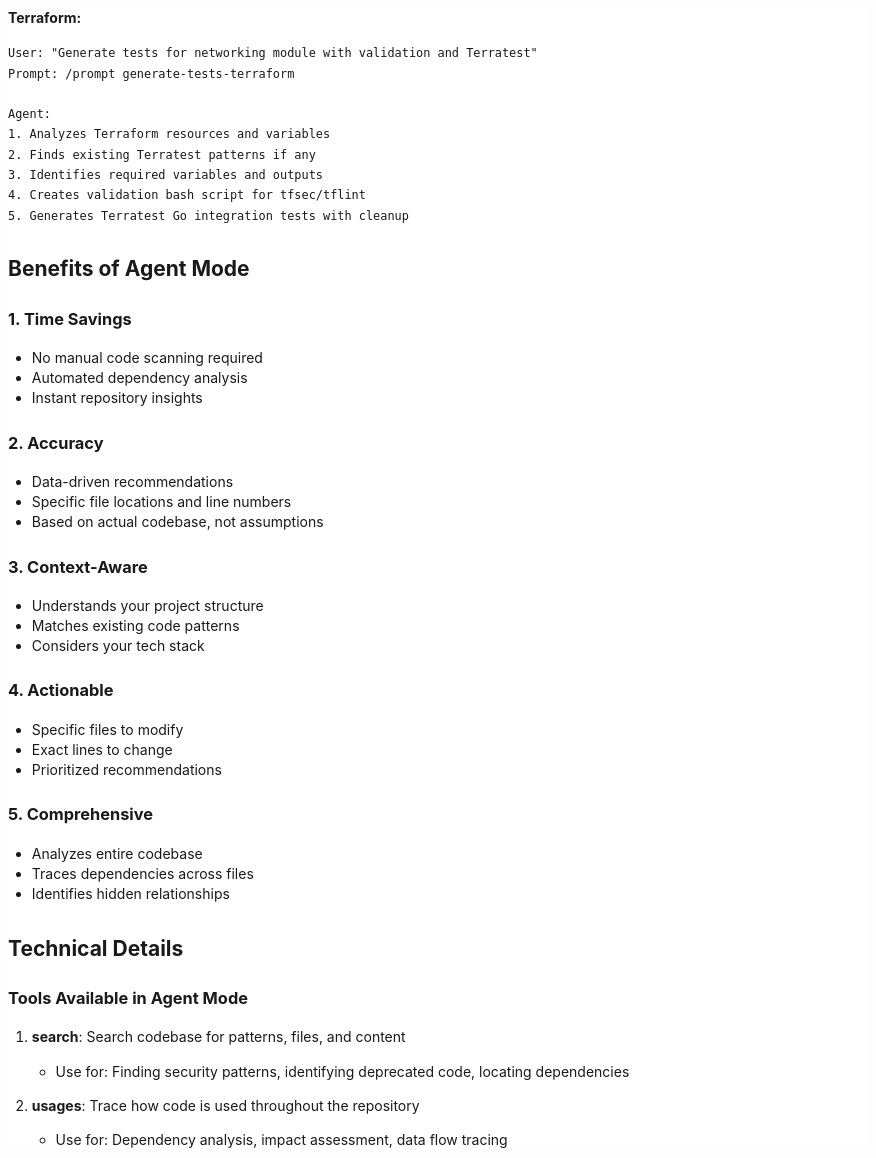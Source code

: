 **Terraform:**
```
User: "Generate tests for networking module with validation and Terratest"
Prompt: /prompt generate-tests-terraform

Agent:
1. Analyzes Terraform resources and variables
2. Finds existing Terratest patterns if any
3. Identifies required variables and outputs
4. Creates validation bash script for tfsec/tflint
5. Generates Terratest Go integration tests with cleanup
```

## Benefits of Agent Mode

### 1. **Time Savings**
- No manual code scanning required
- Automated dependency analysis
- Instant repository insights

### 2. **Accuracy**
- Data-driven recommendations
- Specific file locations and line numbers
- Based on actual codebase, not assumptions

### 3. **Context-Aware**
- Understands your project structure
- Matches existing code patterns
- Considers your tech stack

### 4. **Actionable**
- Specific files to modify
- Exact lines to change
- Prioritized recommendations

### 5. **Comprehensive**
- Analyzes entire codebase
- Traces dependencies across files
- Identifies hidden relationships

## Technical Details

### Tools Available in Agent Mode

1. **search**: Search codebase for patterns, files, and content
   - Use for: Finding security patterns, identifying deprecated code, locating dependencies

2. **usages**: Trace how code is used throughout the repository
   - Use for: Dependency analysis, impact assessment, data flow tracing
